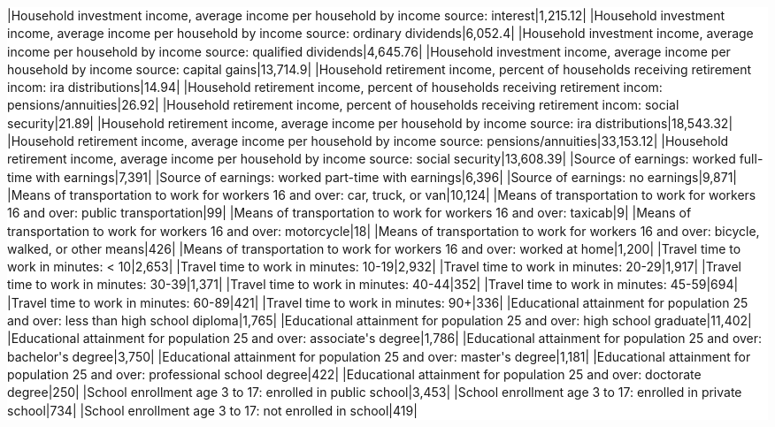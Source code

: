 |Household investment income, average income per household by income source: interest|1,215.12|
|Household investment income, average income per household by income source: ordinary dividends|6,052.4|
|Household investment income, average income per household by income source: qualified dividends|4,645.76|
|Household investment income, average income per household by income source: capital gains|13,714.9|
|Household retirement income, percent of households receiving retirement incom: ira distributions|14.94|
|Household retirement income, percent of households receiving retirement incom: pensions/annuities|26.92|
|Household retirement income, percent of households receiving retirement incom: social security|21.89|
|Household retirement income, average income per household by income source: ira distributions|18,543.32|
|Household retirement income, average income per household by income source: pensions/annuities|33,153.12|
|Household retirement income, average income per household by income source: social security|13,608.39|
|Source of earnings: worked full-time with earnings|7,391|
|Source of earnings: worked part-time with earnings|6,396|
|Source of earnings: no earnings|9,871|
|Means of transportation to work for workers 16 and over: car, truck, or van|10,124|
|Means of transportation to work for workers 16 and over: public transportation|99|
|Means of transportation to work for workers 16 and over: taxicab|9|
|Means of transportation to work for workers 16 and over: motorcycle|18|
|Means of transportation to work for workers 16 and over: bicycle, walked, or other means|426|
|Means of transportation to work for workers 16 and over: worked at home|1,200|
|Travel time to work in minutes: < 10|2,653|
|Travel time to work in minutes: 10-19|2,932|
|Travel time to work in minutes: 20-29|1,917|
|Travel time to work in minutes: 30-39|1,371|
|Travel time to work in minutes: 40-44|352|
|Travel time to work in minutes: 45-59|694|
|Travel time to work in minutes: 60-89|421|
|Travel time to work in minutes: 90+|336|
|Educational attainment for population 25 and over: less than high school diploma|1,765|
|Educational attainment for population 25 and over: high school graduate|11,402|
|Educational attainment for population 25 and over: associate's degree|1,786|
|Educational attainment for population 25 and over: bachelor's degree|3,750|
|Educational attainment for population 25 and over: master's degree|1,181|
|Educational attainment for population 25 and over: professional school degree|422|
|Educational attainment for population 25 and over: doctorate degree|250|
|School enrollment age 3 to 17: enrolled in public school|3,453|
|School enrollment age 3 to 17: enrolled in private school|734|
|School enrollment age 3 to 17: not enrolled in school|419|
